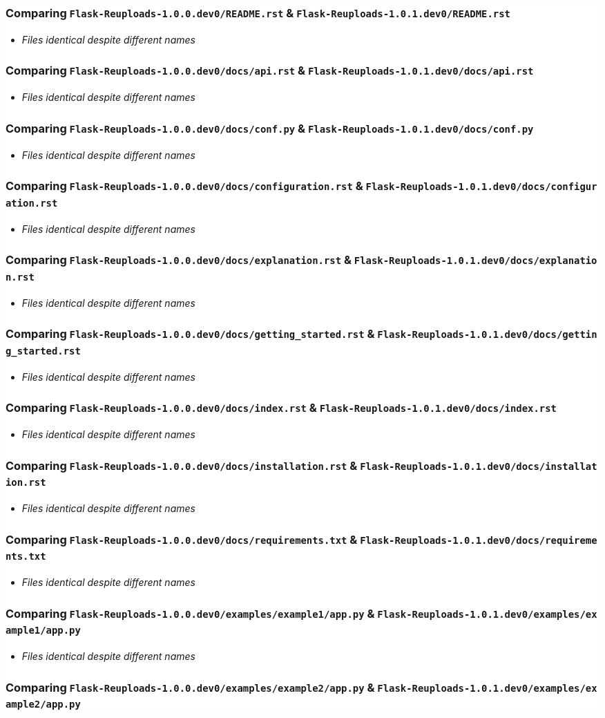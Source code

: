 ### Comparing `Flask-Reuploads-1.0.0.dev0/README.rst` & `Flask-Reuploads-1.0.1.dev0/README.rst`

 * *Files identical despite different names*

### Comparing `Flask-Reuploads-1.0.0.dev0/docs/api.rst` & `Flask-Reuploads-1.0.1.dev0/docs/api.rst`

 * *Files identical despite different names*

### Comparing `Flask-Reuploads-1.0.0.dev0/docs/conf.py` & `Flask-Reuploads-1.0.1.dev0/docs/conf.py`

 * *Files identical despite different names*

### Comparing `Flask-Reuploads-1.0.0.dev0/docs/configuration.rst` & `Flask-Reuploads-1.0.1.dev0/docs/configuration.rst`

 * *Files identical despite different names*

### Comparing `Flask-Reuploads-1.0.0.dev0/docs/explanation.rst` & `Flask-Reuploads-1.0.1.dev0/docs/explanation.rst`

 * *Files identical despite different names*

### Comparing `Flask-Reuploads-1.0.0.dev0/docs/getting_started.rst` & `Flask-Reuploads-1.0.1.dev0/docs/getting_started.rst`

 * *Files identical despite different names*

### Comparing `Flask-Reuploads-1.0.0.dev0/docs/index.rst` & `Flask-Reuploads-1.0.1.dev0/docs/index.rst`

 * *Files identical despite different names*

### Comparing `Flask-Reuploads-1.0.0.dev0/docs/installation.rst` & `Flask-Reuploads-1.0.1.dev0/docs/installation.rst`

 * *Files identical despite different names*

### Comparing `Flask-Reuploads-1.0.0.dev0/docs/requirements.txt` & `Flask-Reuploads-1.0.1.dev0/docs/requirements.txt`

 * *Files identical despite different names*

### Comparing `Flask-Reuploads-1.0.0.dev0/examples/example1/app.py` & `Flask-Reuploads-1.0.1.dev0/examples/example1/app.py`

 * *Files identical despite different names*

### Comparing `Flask-Reuploads-1.0.0.dev0/examples/example2/app.py` & `Flask-Reuploads-1.0.1.dev0/examples/example2/app.py`
